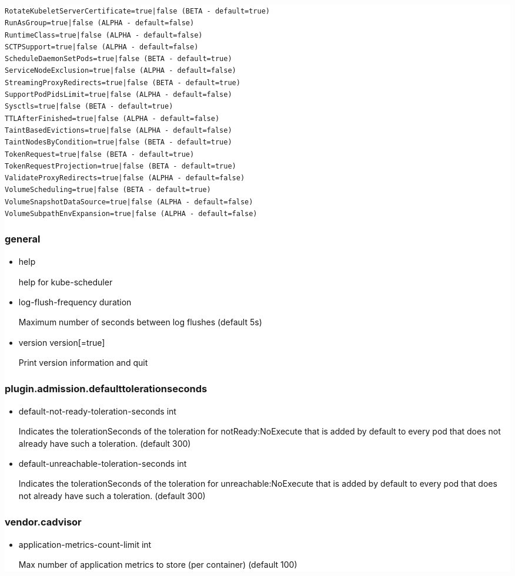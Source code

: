 ```
RotateKubeletServerCertificate=true|false (BETA - default=true)
RunAsGroup=true|false (ALPHA - default=false)
RuntimeClass=true|false (ALPHA - default=false)
SCTPSupport=true|false (ALPHA - default=false)
ScheduleDaemonSetPods=true|false (BETA - default=true)
ServiceNodeExclusion=true|false (ALPHA - default=false)
StreamingProxyRedirects=true|false (BETA - default=true)
SupportPodPidsLimit=true|false (ALPHA - default=false)
Sysctls=true|false (BETA - default=true)
TTLAfterFinished=true|false (ALPHA - default=false)
TaintBasedEvictions=true|false (ALPHA - default=false)
TaintNodesByCondition=true|false (BETA - default=true)
TokenRequest=true|false (BETA - default=true)
TokenRequestProjection=true|false (BETA - default=true)
ValidateProxyRedirects=true|false (ALPHA - default=false)
VolumeScheduling=true|false (BETA - default=true)
VolumeSnapshotDataSource=true|false (ALPHA - default=false)
VolumeSubpathEnvExpansion=true|false (ALPHA - default=false)
```



### general

- help

    help for kube-scheduler

- log-flush-frequency duration

    Maximum number of seconds between log flushes (default 5s)

- version version[=true]

    Print version information and quit



### plugin.admission.defaulttolerationseconds

- default-not-ready-toleration-seconds int

    Indicates the tolerationSeconds of the toleration for notReady:NoExecute that is added by default to every pod that does not already have such a toleration. (default 300)

- default-unreachable-toleration-seconds int

    Indicates the tolerationSeconds of the toleration for unreachable:NoExecute that is added by default to every pod that does not already have such a toleration. (default 300)



### vendor.cadvisor

- application-metrics-count-limit int

    Max number of application metrics to store (per container) (default 100)

